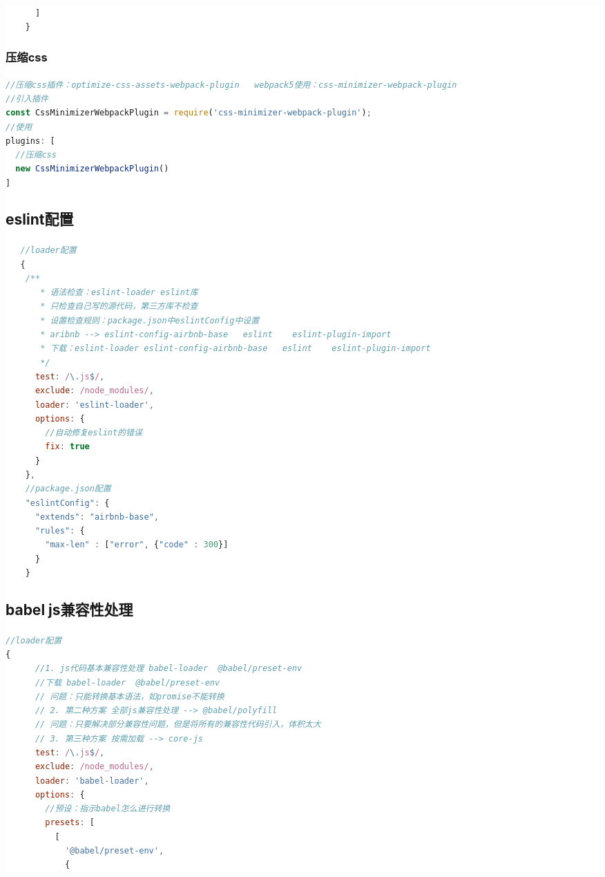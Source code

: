   ```js
        ]
      }
  ```
  ### 压缩css
  ```js
  //压缩css插件：optimize-css-assets-webpack-plugin   webpack5使用：css-minimizer-webpack-plugin 
  //引入插件
  const CssMinimizerWebpackPlugin = require('css-minimizer-webpack-plugin');
  //使用
  plugins: [
    //压缩css
    new CssMinimizerWebpackPlugin()
  ]
  ```
## eslint配置
  ```js
     //loader配置
     {
      /**
         * 语法检查：eslint-loader eslint库
         * 只检查自己写的源代码，第三方库不检查
         * 设置检查规则：package.json中eslintConfig中设置
         * aribnb --> eslint-config-airbnb-base   eslint    eslint-plugin-import
         * 下载：eslint-loader eslint-config-airbnb-base   eslint    eslint-plugin-import
         */
        test: /\.js$/,
        exclude: /node_modules/,
        loader: 'eslint-loader',
        options: {
          //自动修复eslint的错误
          fix: true
        }
      },
      //package.json配置
      "eslintConfig": {
        "extends": "airbnb-base",
        "rules": {
          "max-len" : ["error", {"code" : 300}]
        }
      }
  ```

## babel js兼容性处理
  ```js
  //loader配置
  {
        //1. js代码基本兼容性处理 babel-loader  @babel/preset-env
        //下载 babel-loader  @babel/preset-env
        // 问题：只能转换基本语法，如promise不能转换
        // 2. 第二种方案 全部js兼容性处理 --> @babel/polyfill
        // 问题：只要解决部分兼容性问题，但是将所有的兼容性代码引入，体积太大
        // 3. 第三种方案 按需加载 --> core-js
        test: /\.js$/,
        exclude: /node_modules/,
        loader: 'babel-loader',
        options: {
          //预设：指示babel怎么进行转换
          presets: [
            [
              '@babel/preset-env',
              {
  ```
